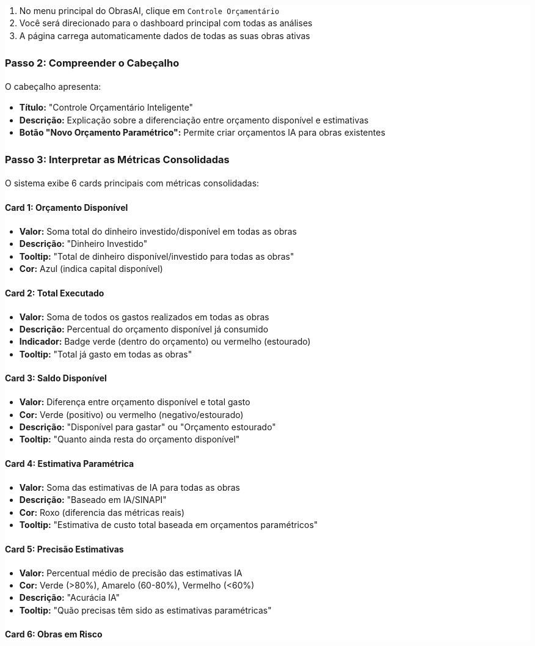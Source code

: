 1. No menu principal do ObrasAI, clique em `Controle Orçamentário`
2. Você será direcionado para o dashboard principal com todas as análises
3. A página carrega automaticamente dados de todas as suas obras ativas

### Passo 2: Compreender o Cabeçalho

O cabeçalho apresenta:

- **Título:** "Controle Orçamentário Inteligente"
- **Descrição:** Explicação sobre a diferenciação entre orçamento disponível e
  estimativas
- **Botão "Novo Orçamento Paramétrico":** Permite criar orçamentos IA para obras
  existentes

### Passo 3: Interpretar as Métricas Consolidadas

O sistema exibe 6 cards principais com métricas consolidadas:

#### Card 1: Orçamento Disponível

- **Valor:** Soma total do dinheiro investido/disponível em todas as obras
- **Descrição:** "Dinheiro Investido"
- **Tooltip:** "Total de dinheiro disponível/investido para todas as obras"
- **Cor:** Azul (indica capital disponível)

#### Card 2: Total Executado

- **Valor:** Soma de todos os gastos realizados em todas as obras
- **Descrição:** Percentual do orçamento disponível já consumido
- **Indicador:** Badge verde (dentro do orçamento) ou vermelho (estourado)
- **Tooltip:** "Total já gasto em todas as obras"

#### Card 3: Saldo Disponível

- **Valor:** Diferença entre orçamento disponível e total gasto
- **Cor:** Verde (positivo) ou vermelho (negativo/estourado)
- **Descrição:** "Disponível para gastar" ou "Orçamento estourado"
- **Tooltip:** "Quanto ainda resta do orçamento disponível"

#### Card 4: Estimativa Paramétrica

- **Valor:** Soma das estimativas de IA para todas as obras
- **Descrição:** "Baseado em IA/SINAPI"
- **Cor:** Roxo (diferencia das métricas reais)
- **Tooltip:** "Estimativa de custo total baseada em orçamentos paramétricos"

#### Card 5: Precisão Estimativas

- **Valor:** Percentual médio de precisão das estimativas IA
- **Cor:** Verde (>80%), Amarelo (60-80%), Vermelho (<60%)
- **Descrição:** "Acurácia IA"
- **Tooltip:** "Quão precisas têm sido as estimativas paramétricas"

#### Card 6: Obras em Risco
